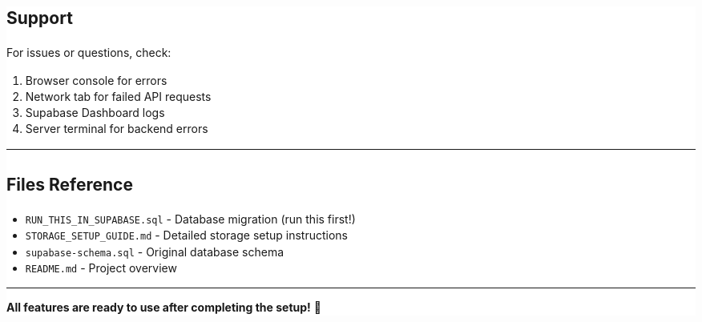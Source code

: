 ## Support

For issues or questions, check:
1. Browser console for errors
2. Network tab for failed API requests
3. Supabase Dashboard logs
4. Server terminal for backend errors

---

## Files Reference

- `RUN_THIS_IN_SUPABASE.sql` - Database migration (run this first!)
- `STORAGE_SETUP_GUIDE.md` - Detailed storage setup instructions
- `supabase-schema.sql` - Original database schema
- `README.md` - Project overview

---

**All features are ready to use after completing the setup!** 🎉

